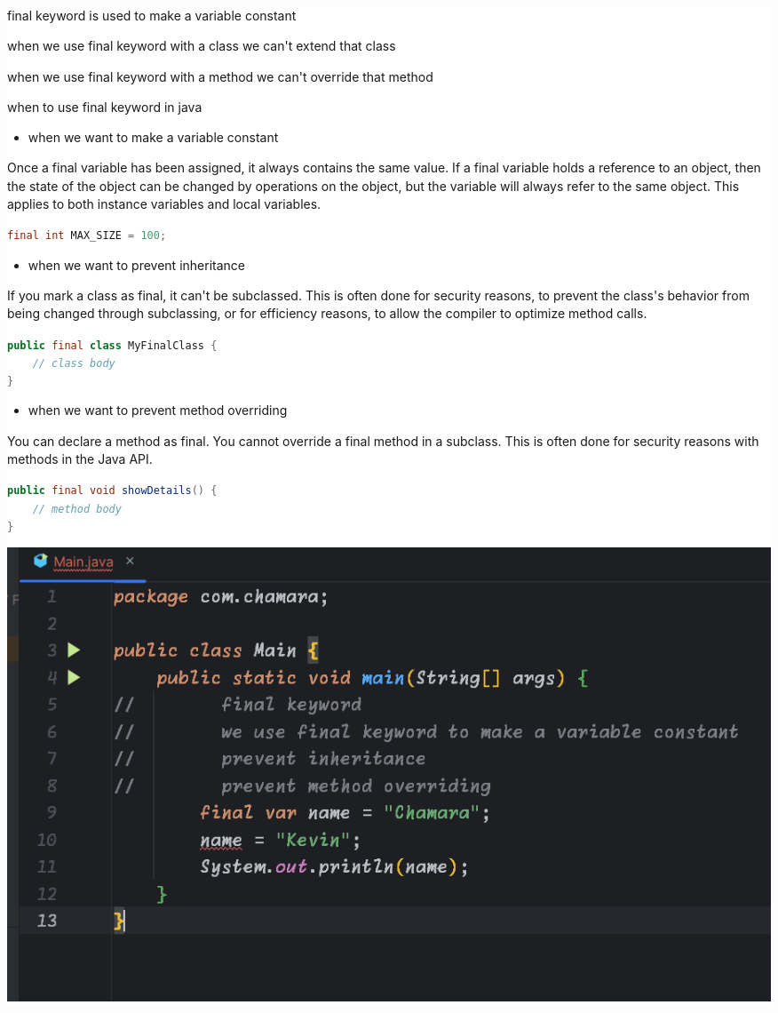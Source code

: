 final keyword is used to make a variable constant

when we use final keyword with a class we can't extend that class

when we use final keyword with a method we can't override that method

when to use final keyword in java

- when we want to make a variable constant

Once a final variable has been assigned, it always contains the same value. If a final variable holds a reference to an object, then the state of the object can be changed by operations on the object, but the variable will always refer to the same object. This applies to both instance variables and local variables.

```java
final int MAX_SIZE = 100;
```

- when we want to prevent inheritance

If you mark a class as final, it can't be subclassed. This is often done for security reasons, to prevent the class's behavior from being changed through subclassing, or for efficiency reasons, to allow the compiler to optimize method calls.

```java
public final class MyFinalClass {
    // class body
}
```
- when we want to prevent method overriding
  
You can declare a method as final. You cannot override a final method in a subclass. This is often done for security reasons with methods in the Java API.

```java
public final void showDetails() {
    // method body
}
```

![Alt text](./assets/image-47.png)
